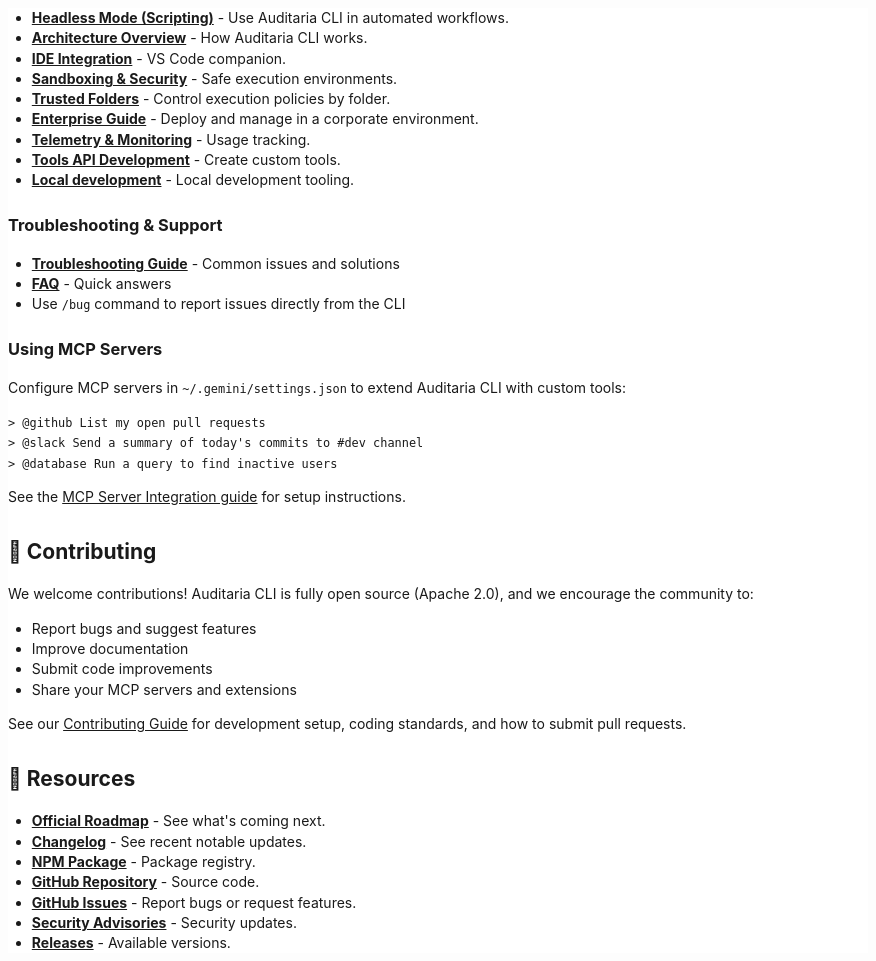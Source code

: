 - [**Headless Mode (Scripting)**](./docs/cli/headless.md) - Use Auditaria CLI in
  automated workflows.
- [**Architecture Overview**](./docs/architecture.md) - How Auditaria CLI works.
- [**IDE Integration**](./docs/ide-integration/index.md) - VS Code companion.
- [**Sandboxing & Security**](./docs/cli/sandbox.md) - Safe execution
  environments.
- [**Trusted Folders**](./docs/cli/trusted-folders.md) - Control execution
  policies by folder.
- [**Enterprise Guide**](./docs/cli/enterprise.md) - Deploy and manage in a
  corporate environment.
- [**Telemetry & Monitoring**](./docs/cli/telemetry.md) - Usage tracking.
- [**Tools API Development**](./docs/core/tools-api.md) - Create custom tools.
- [**Local development**](./docs/local-development.md) - Local development
  tooling.

### Troubleshooting & Support

- [**Troubleshooting Guide**](./docs/troubleshooting.md) - Common issues and
  solutions
- [**FAQ**](./docs/troubleshooting.md#frequently-asked-questions) - Quick
  answers
- Use `/bug` command to report issues directly from the CLI

### Using MCP Servers

Configure MCP servers in `~/.gemini/settings.json` to extend Auditaria CLI with
custom tools:

```text
> @github List my open pull requests
> @slack Send a summary of today's commits to #dev channel
> @database Run a query to find inactive users
```

See the [MCP Server Integration guide](./docs/tools/mcp-server.md) for setup
instructions.

## 🤝 Contributing

We welcome contributions! Auditaria CLI is fully open source (Apache 2.0), and
we encourage the community to:

- Report bugs and suggest features
- Improve documentation
- Submit code improvements
- Share your MCP servers and extensions

See our [Contributing Guide](./CONTRIBUTING.md) for development setup, coding
standards, and how to submit pull requests.

## 📖 Resources

- **[Official Roadmap](./ROADMAP.md)** - See what's coming next.
- **[Changelog](./docs/changelogs/index.md)** - See recent notable updates.
- **[NPM Package](https://www.npmjs.com/package/@thacio/auditaria-cli)** -
  Package registry.
- **[GitHub Repository](https://github.com/thacio/auditaria)** - Source code.
- **[GitHub Issues](https://github.com/thacio/auditaria/issues)** - Report bugs
  or request features.
- **[Security Advisories](https://github.com/thacio/auditaria/security/advisories)** -
  Security updates.
- **[Releases](https://github.com/thacio/auditaria/releases)** - Available
  versions.
